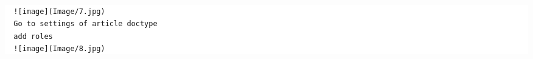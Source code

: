       ![image](Image/7.jpg)
      Go to settings of article doctype
      add roles
      ![image](Image/8.jpg)